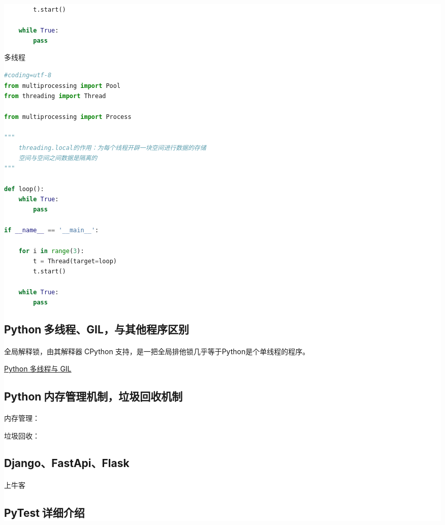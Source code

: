 ```python
        t.start()

    while True:
        pass
```

多线程

```python
#coding=utf-8
from multiprocessing import Pool
from threading import Thread

from multiprocessing import Process

"""
    threading.local的作用：为每个线程开辟一块空间进行数据的存储
    空间与空间之间数据是隔离的
"""

def loop():
    while True:
        pass

if __name__ == '__main__':

    for i in range(3):
        t = Thread(target=loop)
        t.start()

    while True:
        pass
```

## Python 多线程、GIL，与其他程序区别

全局解释锁，由其解释器 CPython 支持，是一把全局排他锁几乎等于Python是个单线程的程序。

[Python 多线程与 GIL](../reprint/pythonMultithreading.md)

## Python 内存管理机制，垃圾回收机制

内存管理：

垃圾回收：

## Django、FastApi、Flask

上牛客

## PyTest 详细介绍
